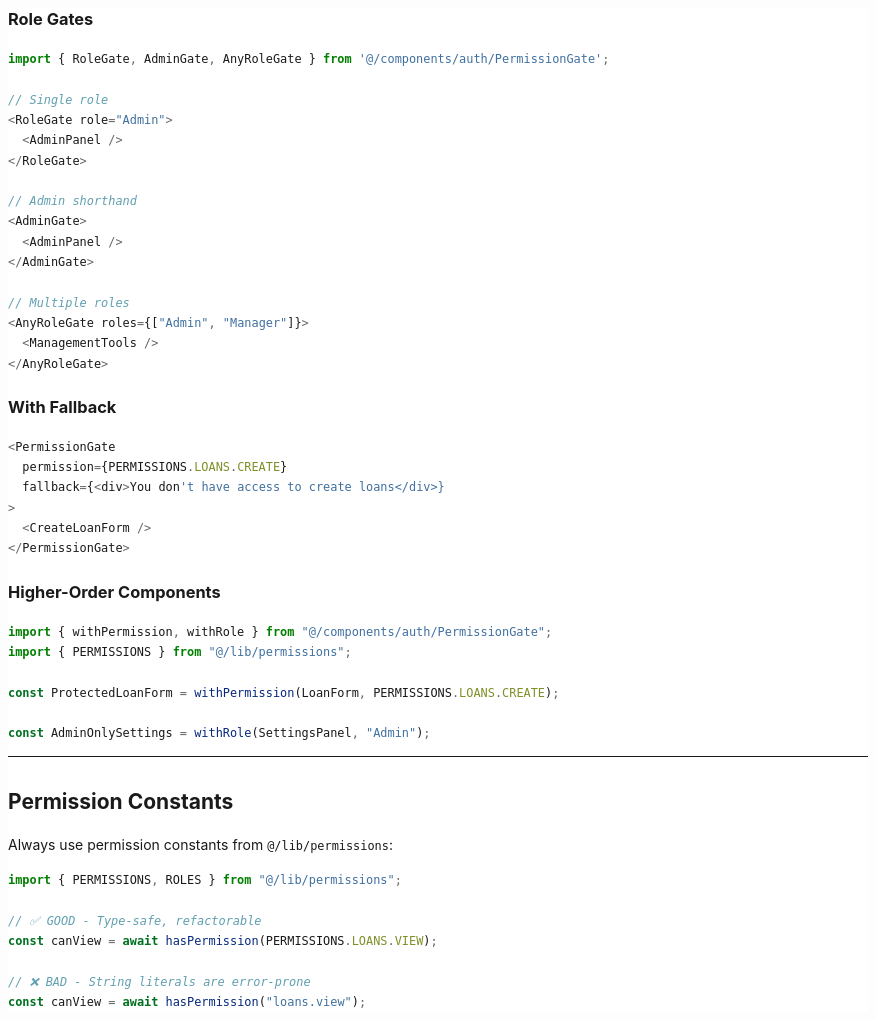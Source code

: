 ### Role Gates

```typescript
import { RoleGate, AdminGate, AnyRoleGate } from '@/components/auth/PermissionGate';

// Single role
<RoleGate role="Admin">
  <AdminPanel />
</RoleGate>

// Admin shorthand
<AdminGate>
  <AdminPanel />
</AdminGate>

// Multiple roles
<AnyRoleGate roles={["Admin", "Manager"]}>
  <ManagementTools />
</AnyRoleGate>
```

### With Fallback

```typescript
<PermissionGate
  permission={PERMISSIONS.LOANS.CREATE}
  fallback={<div>You don't have access to create loans</div>}
>
  <CreateLoanForm />
</PermissionGate>
```

### Higher-Order Components

```typescript
import { withPermission, withRole } from "@/components/auth/PermissionGate";
import { PERMISSIONS } from "@/lib/permissions";

const ProtectedLoanForm = withPermission(LoanForm, PERMISSIONS.LOANS.CREATE);

const AdminOnlySettings = withRole(SettingsPanel, "Admin");
```

---

## Permission Constants

Always use permission constants from `@/lib/permissions`:

```typescript
import { PERMISSIONS, ROLES } from "@/lib/permissions";

// ✅ GOOD - Type-safe, refactorable
const canView = await hasPermission(PERMISSIONS.LOANS.VIEW);

// ❌ BAD - String literals are error-prone
const canView = await hasPermission("loans.view");
```
